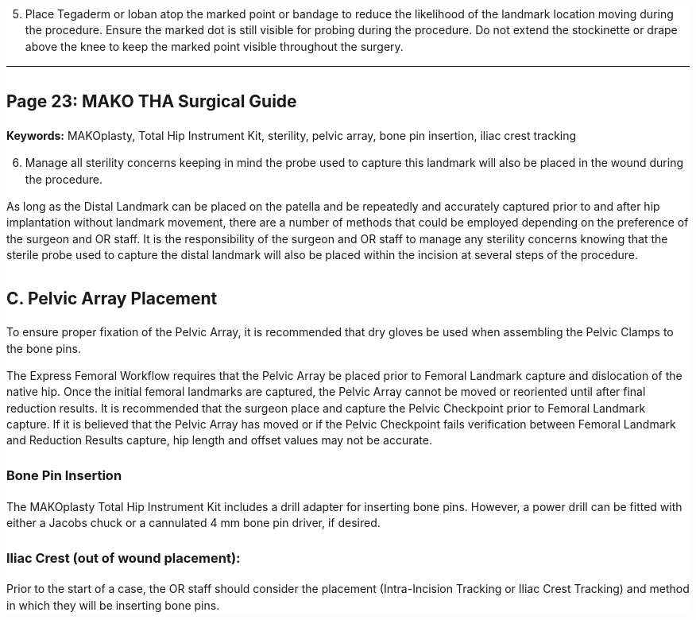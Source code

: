 5. Place Tegaderm or Ioban atop the marked point or bandage to reduce the likelihood of the landmark location moving during the procedure. Ensure the marked dot is still visible for probing during the procedure. Do not extend the stockinette or drape above the knee to keep the marked point visible throughout the surgery.

---

## Page 23: MAKO THA Surgical Guide

**Keywords:** MAKOplasty, Total Hip Instrument Kit, sterility, pelvic array, bone pin insertion, iliac crest tracking

6. Manage all sterility concerns keeping in mind the probe used to capture this landmark will also be
placed in the wound during the procedure.

As long as the Distal Landmark can be placed on the patella and be repeatedly and accurately
captured prior to and after hip implantation without landmark movement, there are a number of
methods that could be employed depending on the preference of the surgeon and OR staff. It is the
responsibility of the surgeon and OR staff to manage any sterility concerns knowing that the sterile
probe used to capture the distal landmark will also be placed within the incision at several steps of
the procedure.

## C. Pelvic Array Placement


To ensure proper fixation of the Pelvic Array, it is recommended that dry gloves be used when
assembling the Pelvic Clamps to the bone pins.

The Express Femoral Workflow requires that the Pelvic Array be placed prior to Femoral Landmark
capture and dislocation of the native hip. Once the initial femoral landmarks are captured, the Pelvic
Array cannot be moved or reoriented until after final reduction results. It is recommended that the
surgeon place and capture the Pelvic Checkpoint prior to Femoral Landmark capture. If it is believed
that the Pelvic Array has moved or if the Pelvic Checkpoint fails verification between Femoral
Landmark and Reduction Results capture, hip length and offset values may not be accurate.


### Bone Pin Insertion

The MAKOplasty Total Hip Instrument Kit includes a drill adapter for inserting bone pins. However, a
power drill can be fitted with either a Jacobs chuck or a cannulated 4 mm bone pin driver, if desired.

### Iliac Crest (out of wound placement):

Prior to the start of a case, the OR staff should consider the
placement (Intra-Incision Tracking or Iliac Crest Tracking)
and method in which they will be inserting bone pins.
